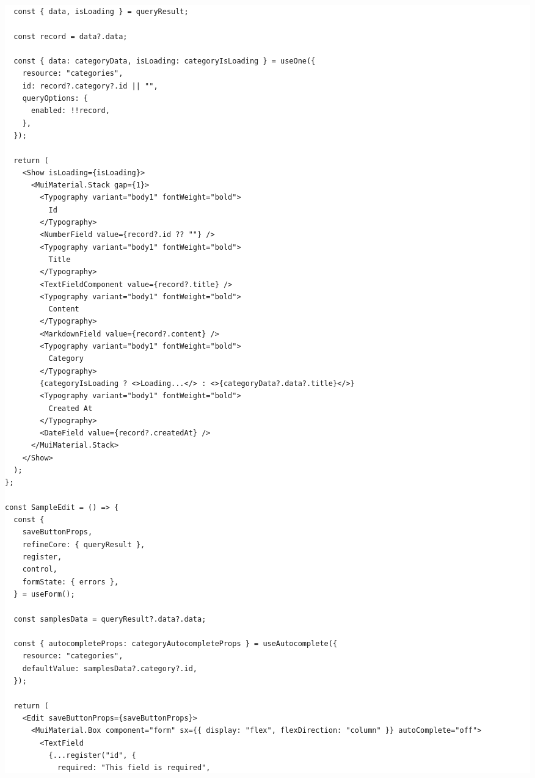 ```tsx live shared
  const { data, isLoading } = queryResult;

  const record = data?.data;

  const { data: categoryData, isLoading: categoryIsLoading } = useOne({
    resource: "categories",
    id: record?.category?.id || "",
    queryOptions: {
      enabled: !!record,
    },
  });

  return (
    <Show isLoading={isLoading}>
      <MuiMaterial.Stack gap={1}>
        <Typography variant="body1" fontWeight="bold">
          Id
        </Typography>
        <NumberField value={record?.id ?? ""} />
        <Typography variant="body1" fontWeight="bold">
          Title
        </Typography>
        <TextFieldComponent value={record?.title} />
        <Typography variant="body1" fontWeight="bold">
          Content
        </Typography>
        <MarkdownField value={record?.content} />
        <Typography variant="body1" fontWeight="bold">
          Category
        </Typography>
        {categoryIsLoading ? <>Loading...</> : <>{categoryData?.data?.title}</>}
        <Typography variant="body1" fontWeight="bold">
          Created At
        </Typography>
        <DateField value={record?.createdAt} />
      </MuiMaterial.Stack>
    </Show>
  );
};

const SampleEdit = () => {
  const {
    saveButtonProps,
    refineCore: { queryResult },
    register,
    control,
    formState: { errors },
  } = useForm();

  const samplesData = queryResult?.data?.data;

  const { autocompleteProps: categoryAutocompleteProps } = useAutocomplete({
    resource: "categories",
    defaultValue: samplesData?.category?.id,
  });

  return (
    <Edit saveButtonProps={saveButtonProps}>
      <MuiMaterial.Box component="form" sx={{ display: "flex", flexDirection: "column" }} autoComplete="off">
        <TextField
          {...register("id", {
            required: "This field is required",
```